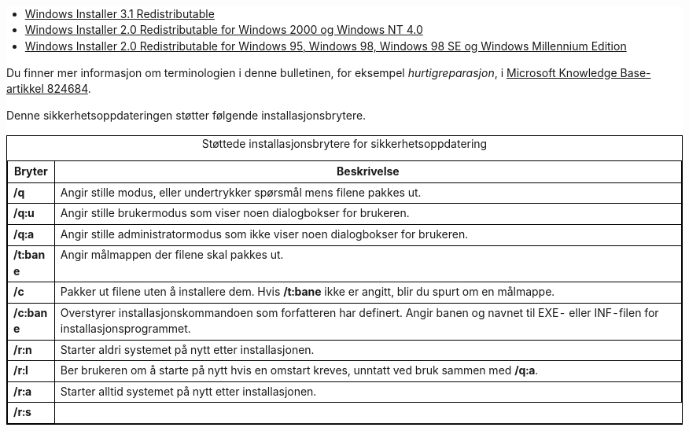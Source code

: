   - [Windows Installer 3.1 Redistributable](http://www.microsoft.com/downloads/details.aspx?familyid=889482fc-5f56-4a38-b838-de776fd4138c&displaylang=en)
  - [Windows Installer 2.0 Redistributable for Windows 2000 og Windows NT 4.0](http://go.microsoft.com/fwlink/?linkid=33338)
  - [Windows Installer 2.0 Redistributable for Windows 95, Windows 98, Windows 98 SE og Windows Millennium Edition](http://go.microsoft.com/fwlink/?linkid=33337)

Du finner mer informasjon om terminologien i denne bulletinen, for eksempel *hurtigreparasjon*, i [Microsoft Knowledge Base-artikkel 824684](http://support.microsoft.com/kb/824684).

Denne sikkerhetsoppdateringen støtter følgende installasjonsbrytere.

<table style="border:1px solid black;">
<caption>Støttede installasjonsbrytere for sikkerhetsoppdatering</caption>
<thead>
<tr class="header">
<th style="border:1px solid black;">Bryter</th>
<th style="border:1px solid black;">Beskrivelse</th>
</tr>
</thead>
<tbody>
<tr class="odd">
<td style="border:1px solid black;"><strong>/q</strong></td>
<td style="border:1px solid black;">Angir stille modus, eller undertrykker spørsmål mens filene pakkes ut.</td>
</tr>
<tr class="even">
<td style="border:1px solid black;"><strong>/q:u</strong></td>
<td style="border:1px solid black;">Angir stille brukermodus som viser noen dialogbokser for brukeren.</td>
</tr>
<tr class="odd">
<td style="border:1px solid black;"><strong>/q:a</strong></td>
<td style="border:1px solid black;">Angir stille administratormodus som ikke viser noen dialogbokser for brukeren.</td>
</tr>
<tr class="even">
<td style="border:1px solid black;"><strong>/t:bane</strong></td>
<td style="border:1px solid black;">Angir målmappen der filene skal pakkes ut.</td>
</tr>
<tr class="odd">
<td style="border:1px solid black;"><strong>/c</strong></td>
<td style="border:1px solid black;">Pakker ut filene uten å installere dem. Hvis <strong>/t:bane</strong> ikke er angitt, blir du spurt om en målmappe.</td>
</tr>
<tr class="even">
<td style="border:1px solid black;"><strong>/c:bane</strong></td>
<td style="border:1px solid black;">Overstyrer installasjonskommandoen som forfatteren har definert. Angir banen og navnet til EXE- eller INF-filen for installasjonsprogrammet.</td>
</tr>
<tr class="odd">
<td style="border:1px solid black;"><strong>/r:n</strong></td>
<td style="border:1px solid black;">Starter aldri systemet på nytt etter installasjonen.</td>
</tr>
<tr class="even">
<td style="border:1px solid black;"><strong>/r:l</strong></td>
<td style="border:1px solid black;">Ber brukeren om å starte på nytt hvis en omstart kreves, unntatt ved bruk sammen med <strong>/q:a</strong>.</td>
</tr>
<tr class="odd">
<td style="border:1px solid black;"><strong>/r:a</strong></td>
<td style="border:1px solid black;">Starter alltid systemet på nytt etter installasjonen.</td>
</tr>
<tr class="even">
<td style="border:1px solid black;"><strong>/r:s</strong></td>
